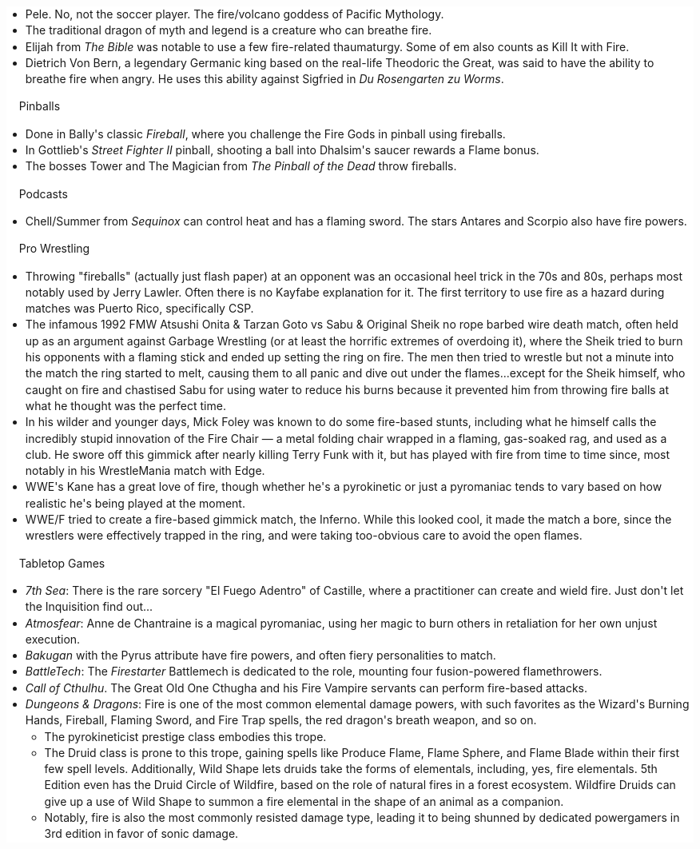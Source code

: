 -   Pele. No, not the soccer player. The fire/volcano goddess of Pacific Mythology.
-   The traditional dragon of myth and legend is a creature who can breathe fire.
-   Elijah from _The Bible_ was notable to use a few fire-related thaumaturgy. Some of em also counts as Kill It with Fire.
-   Dietrich Von Bern, a legendary Germanic king based on the real-life Theodoric the Great, was said to have the ability to breathe fire when angry. He uses this ability against Sigfried in _Du Rosengarten zu Worms_.

    Pinballs 

-   Done in Bally's classic _Fireball_, where you challenge the Fire Gods in pinball using fireballs.
-   In Gottlieb's _Street Fighter II_ pinball, shooting a ball into Dhalsim's saucer rewards a Flame bonus.
-   The bosses Tower and The Magician from _The Pinball of the Dead_ throw fireballs.

    Podcasts 

-   Chell/Summer from _Sequinox_ can control heat and has a flaming sword. The stars Antares and Scorpio also have fire powers.

    Pro Wrestling 

-   Throwing "fireballs" (actually just flash paper) at an opponent was an occasional heel trick in the 70s and 80s, perhaps most notably used by Jerry Lawler. Often there is no Kayfabe explanation for it. The first territory to use fire as a hazard during matches was Puerto Rico, specifically CSP.
-   The infamous 1992 FMW Atsushi Onita & Tarzan Goto vs Sabu & Original Sheik no rope barbed wire death match, often held up as an argument against Garbage Wrestling (or at least the horrific extremes of overdoing it), where the Sheik tried to burn his opponents with a flaming stick and ended up setting the ring on fire. The men then tried to wrestle but not a minute into the match the ring started to melt, causing them to all panic and dive out under the flames...except for the Sheik himself, who caught on fire and chastised Sabu for using water to reduce his burns because it prevented him from throwing fire balls at what he thought was the perfect time.
-   In his wilder and younger days, Mick Foley was known to do some fire-based stunts, including what he himself calls the incredibly stupid innovation of the Fire Chair — a metal folding chair wrapped in a flaming, gas-soaked rag, and used as a club. He swore off this gimmick after nearly killing Terry Funk with it, but has played with fire from time to time since, most notably in his WrestleMania match with Edge.
-   WWE's Kane has a great love of fire, though whether he's a pyrokinetic or just a pyromaniac tends to vary based on how realistic he's being played at the moment.
-   WWE/F tried to create a fire-based gimmick match, the Inferno. While this looked cool, it made the match a bore, since the wrestlers were effectively trapped in the ring, and were taking too-obvious care to avoid the open flames.

    Tabletop Games 

-   _7th Sea_: There is the rare sorcery "El Fuego Adentro" of Castille, where a practitioner can create and wield fire. Just don't let the Inquisition find out...
-   _Atmosfear_: Anne de Chantraine is a magical pyromaniac, using her magic to burn others in retaliation for her own unjust execution.
-   _Bakugan_ with the Pyrus attribute have fire powers, and often fiery personalities to match.
-   _BattleTech_: The _Firestarter_ Battlemech is dedicated to the role, mounting four fusion-powered flamethrowers.
-   _Call of Cthulhu_. The Great Old One Cthugha and his Fire Vampire servants can perform fire-based attacks.
-   _Dungeons & Dragons_: Fire is one of the most common elemental damage powers, with such favorites as the Wizard's Burning Hands, Fireball, Flaming Sword, and Fire Trap spells, the red dragon's breath weapon, and so on.
    -   The pyrokineticist prestige class embodies this trope.
    -   The Druid class is prone to this trope, gaining spells like Produce Flame, Flame Sphere, and Flame Blade within their first few spell levels. Additionally, Wild Shape lets druids take the forms of elementals, including, yes, fire elementals. 5th Edition even has the Druid Circle of Wildfire, based on the role of natural fires in a forest ecosystem. Wildfire Druids can give up a use of Wild Shape to summon a fire elemental in the shape of an animal as a companion.
    -   Notably, fire is also the most commonly resisted damage type, leading it to being shunned by dedicated powergamers in 3rd edition in favor of sonic damage.
